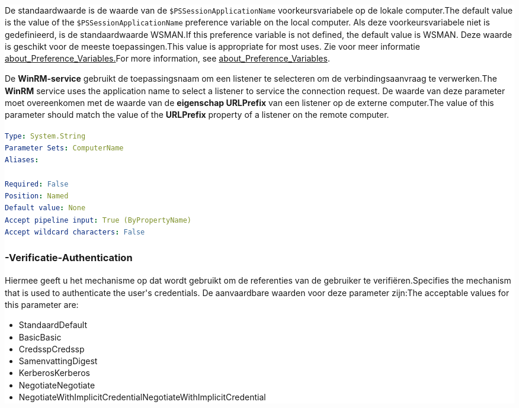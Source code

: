 <span data-ttu-id="7f5d0-172">De standaardwaarde is de waarde van de `$PSSessionApplicationName` voorkeursvariabele op de lokale computer.</span><span class="sxs-lookup"><span data-stu-id="7f5d0-172">The default value is the value of the `$PSSessionApplicationName` preference variable on the local computer.</span></span> <span data-ttu-id="7f5d0-173">Als deze voorkeursvariabele niet is gedefinieerd, is de standaardwaarde WSMAN.</span><span class="sxs-lookup"><span data-stu-id="7f5d0-173">If this preference variable is not defined, the default value is WSMAN.</span></span> <span data-ttu-id="7f5d0-174">Deze waarde is geschikt voor de meeste toepassingen.</span><span class="sxs-lookup"><span data-stu-id="7f5d0-174">This value is appropriate for most uses.</span></span> <span data-ttu-id="7f5d0-175">Zie voor meer informatie [about_Preference_Variables.](About/about_Preference_Variables.md)</span><span class="sxs-lookup"><span data-stu-id="7f5d0-175">For more information, see [about_Preference_Variables](About/about_Preference_Variables.md).</span></span>

<span data-ttu-id="7f5d0-176">De **WinRM-service** gebruikt de toepassingsnaam om een listener te selecteren om de verbindingsaanvraag te verwerken.</span><span class="sxs-lookup"><span data-stu-id="7f5d0-176">The **WinRM** service uses the application name to select a listener to service the connection request.</span></span> <span data-ttu-id="7f5d0-177">De waarde van deze parameter moet overeenkomen met de waarde van de **eigenschap URLPrefix** van een listener op de externe computer.</span><span class="sxs-lookup"><span data-stu-id="7f5d0-177">The value of this parameter should match the value of the **URLPrefix** property of a listener on the remote computer.</span></span>

```yaml
Type: System.String
Parameter Sets: ComputerName
Aliases:

Required: False
Position: Named
Default value: None
Accept pipeline input: True (ByPropertyName)
Accept wildcard characters: False
```

### <span data-ttu-id="7f5d0-178">-Verificatie</span><span class="sxs-lookup"><span data-stu-id="7f5d0-178">-Authentication</span></span>

<span data-ttu-id="7f5d0-179">Hiermee geeft u het mechanisme op dat wordt gebruikt om de referenties van de gebruiker te verifiëren.</span><span class="sxs-lookup"><span data-stu-id="7f5d0-179">Specifies the mechanism that is used to authenticate the user's credentials.</span></span> <span data-ttu-id="7f5d0-180">De aanvaardbare waarden voor deze parameter zijn:</span><span class="sxs-lookup"><span data-stu-id="7f5d0-180">The acceptable values for this parameter are:</span></span>

- <span data-ttu-id="7f5d0-181">Standaard</span><span class="sxs-lookup"><span data-stu-id="7f5d0-181">Default</span></span>
- <span data-ttu-id="7f5d0-182">Basic</span><span class="sxs-lookup"><span data-stu-id="7f5d0-182">Basic</span></span>
- <span data-ttu-id="7f5d0-183">Credssp</span><span class="sxs-lookup"><span data-stu-id="7f5d0-183">Credssp</span></span>
- <span data-ttu-id="7f5d0-184">Samenvatting</span><span class="sxs-lookup"><span data-stu-id="7f5d0-184">Digest</span></span>
- <span data-ttu-id="7f5d0-185">Kerberos</span><span class="sxs-lookup"><span data-stu-id="7f5d0-185">Kerberos</span></span>
- <span data-ttu-id="7f5d0-186">Negotiate</span><span class="sxs-lookup"><span data-stu-id="7f5d0-186">Negotiate</span></span>
- <span data-ttu-id="7f5d0-187">NegotiateWithImplicitCredential</span><span class="sxs-lookup"><span data-stu-id="7f5d0-187">NegotiateWithImplicitCredential</span></span>
